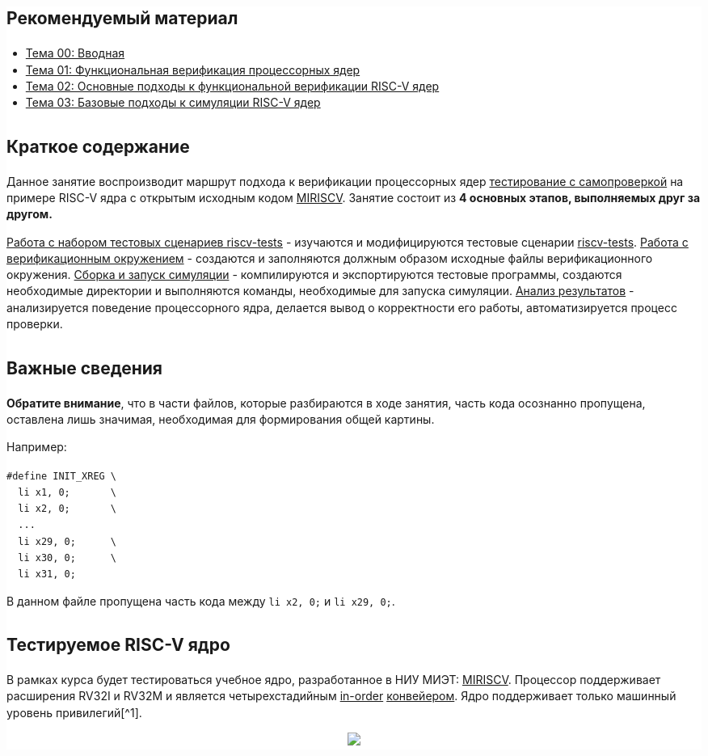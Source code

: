 
## Рекомендуемый материал

- [Тема 00: Вводная](../../theory/00_intro.md)
- [Тема 01: Функциональная верификация процессорных ядер](../../theory/01_basics.md)
- [Тема 02: Основные подходы к функциональной верификации RISC-V ядер](../../theory/02_approach.md)
- [Тема 03: Базовые подходы к симуляции RISC-V ядер](../../theory/03_func.md)


## Краткое содержание

Данное занятие воспроизводит маршрут подхода к верификации процессорных ядер [тестирование с самопроверкой](../../theory/03_func.md#тестирование-с-самопроверкой) на примере RISC-V ядра с открытым исходным кодом [MIRISCV](https://github.com/riscv-tests-intro/MIRISCV/tree/b510b308addc4a7271e36f2a348bd18bf24c1d77). Занятие состоит из **4 основных этапов, выполняемых друг за другом.**

[Работа с набором тестовых сценариев riscv-tests](#работа-с-набором-тестовых-сценариев-riscv-tests) - изучаются и модифицируются тестовые сценарии [riscv-tests](https://github.com/riscv-software-src/riscv-tests/tree/408e461da11e0b298c4b69e587729532787212f5). [Работа с верификационным окружением](#работа-с-верификационным-окружением) - создаются и заполняются должным образом исходные файлы верификационного окружения. [Сборка и запуск симуляции](#сборка-и-запуск-симуляции) - компилируются и экспортируются  тестовые программы, создаются необходимые директории и выполняются команды, необходимые для запуска симуляции. [Анализ результатов](#анализ-результатов) - анализируется поведение процессорного ядра, делается вывод о корректности его работы, автоматизируется процесс проверки.


## Важные сведения

**Обратите внимание**, что в части файлов, которые разбираются в ходе занятия, часть кода осознанно пропущена, оставлена лишь значимая, необходимая для формирования общей картины.

Например:

```assembly
#define INIT_XREG \
  li x1, 0;       \
  li x2, 0;       \
  ...
  li x29, 0;      \
  li x30, 0;      \
  li x31, 0;
```

В данном файле пропущена часть кода между `li x2, 0;` и `li x29, 0;`.

## Тестируемое RISC-V ядро

В рамках курса будет тестироваться учебное ядро, разработанное в НИУ МИЭТ: [MIRISCV](https://github.com/riscv-tests-intro/MIRISCV/tree/b510b308addc4a7271e36f2a348bd18bf24c1d77). Процессор поддерживает расширения RV32I и RV32M и является четырехстадийным [in-order](https://en.wikipedia.org/wiki/Out-of-order_execution#In-order_processors) [конвейером](https://en.wikipedia.org/wiki/Instruction_pipelining). Ядро поддерживает только машинный уровень привилегий[^1].

<p align="center">
  <img src="../../doc/pic/miriscv_scheme.svg" width=600></img>
</p>

